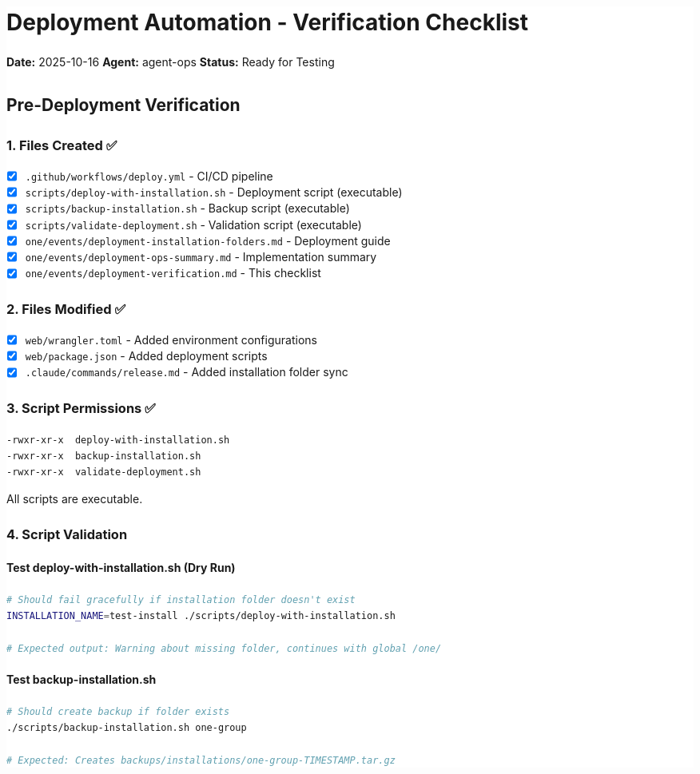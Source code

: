 # Deployment Automation - Verification Checklist

**Date:** 2025-10-16
**Agent:** agent-ops
**Status:** Ready for Testing

## Pre-Deployment Verification

### 1. Files Created ✅

- [x] `.github/workflows/deploy.yml` - CI/CD pipeline
- [x] `scripts/deploy-with-installation.sh` - Deployment script (executable)
- [x] `scripts/backup-installation.sh` - Backup script (executable)
- [x] `scripts/validate-deployment.sh` - Validation script (executable)
- [x] `one/events/deployment-installation-folders.md` - Deployment guide
- [x] `one/events/deployment-ops-summary.md` - Implementation summary
- [x] `one/events/deployment-verification.md` - This checklist

### 2. Files Modified ✅

- [x] `web/wrangler.toml` - Added environment configurations
- [x] `web/package.json` - Added deployment scripts
- [x] `.claude/commands/release.md` - Added installation folder sync

### 3. Script Permissions ✅

```bash
-rwxr-xr-x  deploy-with-installation.sh
-rwxr-xr-x  backup-installation.sh
-rwxr-xr-x  validate-deployment.sh
```

All scripts are executable.

### 4. Script Validation

#### Test deploy-with-installation.sh (Dry Run)
```bash
# Should fail gracefully if installation folder doesn't exist
INSTALLATION_NAME=test-install ./scripts/deploy-with-installation.sh

# Expected output: Warning about missing folder, continues with global /one/
```

#### Test backup-installation.sh
```bash
# Should create backup if folder exists
./scripts/backup-installation.sh one-group

# Expected: Creates backups/installations/one-group-TIMESTAMP.tar.gz
```
